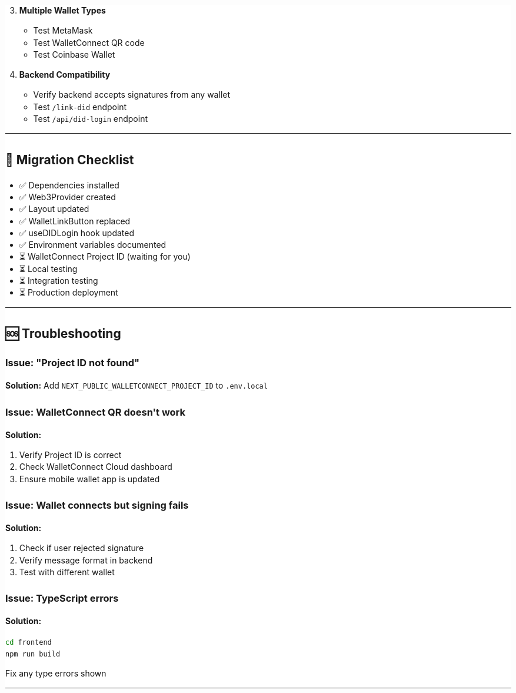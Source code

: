 3. **Multiple Wallet Types**
   - Test MetaMask
   - Test WalletConnect QR code
   - Test Coinbase Wallet

4. **Backend Compatibility**
   - Verify backend accepts signatures from any wallet
   - Test `/link-did` endpoint
   - Test `/api/did-login` endpoint

---

## 📝 Migration Checklist

- ✅ Dependencies installed
- ✅ Web3Provider created
- ✅ Layout updated
- ✅ WalletLinkButton replaced
- ✅ useDIDLogin hook updated
- ✅ Environment variables documented
- ⏳ WalletConnect Project ID (waiting for you)
- ⏳ Local testing
- ⏳ Integration testing
- ⏳ Production deployment

---

## 🆘 Troubleshooting

### Issue: "Project ID not found"

**Solution:** Add `NEXT_PUBLIC_WALLETCONNECT_PROJECT_ID` to `.env.local`

### Issue: WalletConnect QR doesn't work

**Solution:** 
1. Verify Project ID is correct
2. Check WalletConnect Cloud dashboard
3. Ensure mobile wallet app is updated

### Issue: Wallet connects but signing fails

**Solution:**
1. Check if user rejected signature
2. Verify message format in backend
3. Test with different wallet

### Issue: TypeScript errors

**Solution:**
```bash
cd frontend
npm run build
```
Fix any type errors shown

---